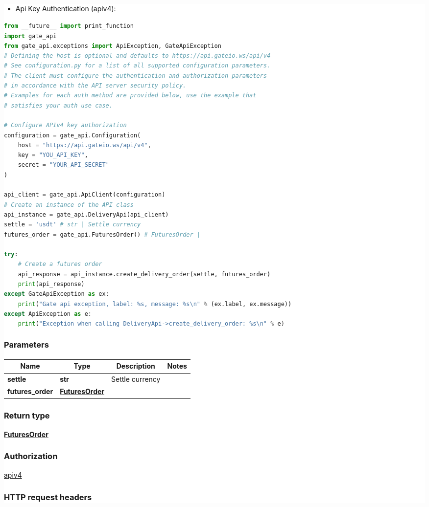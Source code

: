 * Api Key Authentication (apiv4):
```python
from __future__ import print_function
import gate_api
from gate_api.exceptions import ApiException, GateApiException
# Defining the host is optional and defaults to https://api.gateio.ws/api/v4
# See configuration.py for a list of all supported configuration parameters.
# The client must configure the authentication and authorization parameters
# in accordance with the API server security policy.
# Examples for each auth method are provided below, use the example that
# satisfies your auth use case.

# Configure APIv4 key authorization
configuration = gate_api.Configuration(
    host = "https://api.gateio.ws/api/v4",
    key = "YOU_API_KEY",
    secret = "YOUR_API_SECRET"
)

api_client = gate_api.ApiClient(configuration)
# Create an instance of the API class
api_instance = gate_api.DeliveryApi(api_client)
settle = 'usdt' # str | Settle currency
futures_order = gate_api.FuturesOrder() # FuturesOrder | 

try:
    # Create a futures order
    api_response = api_instance.create_delivery_order(settle, futures_order)
    print(api_response)
except GateApiException as ex:
    print("Gate api exception, label: %s, message: %s\n" % (ex.label, ex.message))
except ApiException as e:
    print("Exception when calling DeliveryApi->create_delivery_order: %s\n" % e)
```

### Parameters

Name | Type | Description  | Notes
------------- | ------------- | ------------- | -------------
 **settle** | **str**| Settle currency | 
 **futures_order** | [**FuturesOrder**](FuturesOrder.md)|  | 

### Return type

[**FuturesOrder**](FuturesOrder.md)

### Authorization

[apiv4](../README.md#apiv4)

### HTTP request headers
